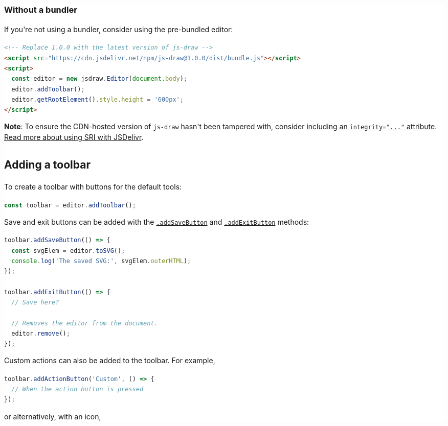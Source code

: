 ### Without a bundler

If you're not using a bundler, consider using the pre-bundled editor:

```html
<!-- Replace 1.0.0 with the latest version of js-draw -->
<script src="https://cdn.jsdelivr.net/npm/js-draw@1.0.0/dist/bundle.js"></script>
<script>
  const editor = new jsdraw.Editor(document.body);
  editor.addToolbar();
  editor.getRootElement().style.height = '600px';
</script>
```

**Note**: To ensure the CDN-hosted version of `js-draw` hasn't been tampered with, consider [including an `integrity="..."` attribute](https://developer.mozilla.org/en-US/docs/Web/Security/Subresource_Integrity). [Read more about using SRI with JSDelivr](https://www.jsdelivr.com/using-sri-with-dynamic-files).

## Adding a toolbar

To create a toolbar with buttons for the default tools:

```ts
const toolbar = editor.addToolbar();
```

Save and exit buttons can be added with the [`.addSaveButton`](https://personalizedrefrigerator.github.io/js-draw/typedoc/classes/js-draw.AbstractToolbar.html#addSaveButton) and [`.addExitButton`](https://personalizedrefrigerator.github.io/js-draw/typedoc/classes/js-draw.AbstractToolbar.html#addExitButton) methods:

```ts
toolbar.addSaveButton(() => {
  const svgElem = editor.toSVG();
  console.log('The saved SVG:', svgElem.outerHTML);
});

toolbar.addExitButton(() => {
  // Save here?

  // Removes the editor from the document.
  editor.remove();
});
```

Custom actions can also be added to the toolbar. For example,

```ts
toolbar.addActionButton('Custom', () => {
  // When the action button is pressed
});
```

or alternatively, with an icon,
